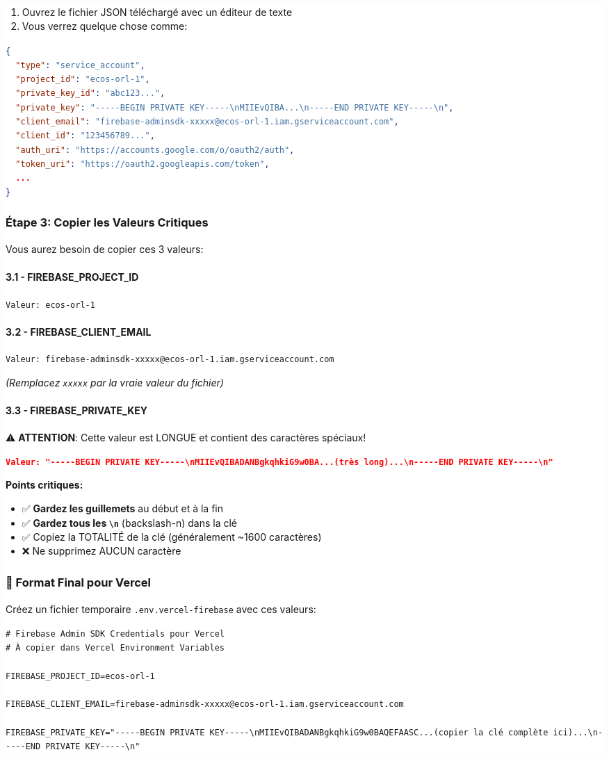 1. Ouvrez le fichier JSON téléchargé avec un éditeur de texte
2. Vous verrez quelque chose comme:

```json
{
  "type": "service_account",
  "project_id": "ecos-orl-1",
  "private_key_id": "abc123...",
  "private_key": "-----BEGIN PRIVATE KEY-----\nMIIEvQIBA...\n-----END PRIVATE KEY-----\n",
  "client_email": "firebase-adminsdk-xxxxx@ecos-orl-1.iam.gserviceaccount.com",
  "client_id": "123456789...",
  "auth_uri": "https://accounts.google.com/o/oauth2/auth",
  "token_uri": "https://oauth2.googleapis.com/token",
  ...
}
```

### Étape 3: Copier les Valeurs Critiques

Vous aurez besoin de copier ces 3 valeurs:

#### 3.1 - FIREBASE_PROJECT_ID
```
Valeur: ecos-orl-1
```

#### 3.2 - FIREBASE_CLIENT_EMAIL
```
Valeur: firebase-adminsdk-xxxxx@ecos-orl-1.iam.gserviceaccount.com
```
*(Remplacez `xxxxx` par la vraie valeur du fichier)*

#### 3.3 - FIREBASE_PRIVATE_KEY

⚠️ **ATTENTION**: Cette valeur est LONGUE et contient des caractères spéciaux!

```json
Valeur: "-----BEGIN PRIVATE KEY-----\nMIIEvQIBADANBgkqhkiG9w0BA...(très long)...\n-----END PRIVATE KEY-----\n"
```

**Points critiques:**
- ✅ **Gardez les guillemets** au début et à la fin
- ✅ **Gardez tous les `\n`** (backslash-n) dans la clé
- ✅ Copiez la TOTALITÉ de la clé (généralement ~1600 caractères)
- ❌ Ne supprimez AUCUN caractère

### 📝 Format Final pour Vercel

Créez un fichier temporaire `.env.vercel-firebase` avec ces valeurs:

```env
# Firebase Admin SDK Credentials pour Vercel
# À copier dans Vercel Environment Variables

FIREBASE_PROJECT_ID=ecos-orl-1

FIREBASE_CLIENT_EMAIL=firebase-adminsdk-xxxxx@ecos-orl-1.iam.gserviceaccount.com

FIREBASE_PRIVATE_KEY="-----BEGIN PRIVATE KEY-----\nMIIEvQIBADANBgkqhkiG9w0BAQEFAASC...(copier la clé complète ici)...\n-----END PRIVATE KEY-----\n"
```
